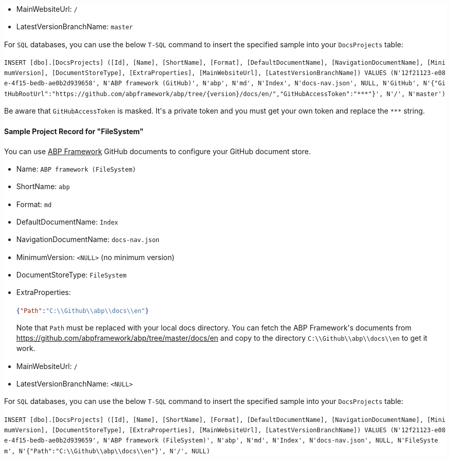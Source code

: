 - MainWebsiteUrl: `/` 

- LatestVersionBranchName: `master`

For `SQL` databases, you can use the below `T-SQL` command to insert the specified sample into your `DocsProjects` table:

```mssql
INSERT [dbo].[DocsProjects] ([Id], [Name], [ShortName], [Format], [DefaultDocumentName], [NavigationDocumentName], [MinimumVersion], [DocumentStoreType], [ExtraProperties], [MainWebsiteUrl], [LatestVersionBranchName]) VALUES (N'12f21123-e08e-4f15-bedb-ae0b2d939658', N'ABP framework (GitHub)', N'abp', N'md', N'Index', N'docs-nav.json', NULL, N'GitHub', N'{"GitHubRootUrl":"https://github.com/abpframework/abp/tree/{version}/docs/en/","GitHubAccessToken":"***"}', N'/', N'master')
```

Be aware that `GitHubAccessToken` is masked. It's a private token and you must get your own token and replace the `***` string.

#### Sample Project Record for "FileSystem"

You can use [ABP Framework](https://github.com/abpframework/abp/) GitHub documents to configure your GitHub document store.

- Name: `ABP framework (FileSystem)`

- ShortName: `abp`

- Format: `md`

- DefaultDocumentName: `Index`

- NavigationDocumentName: `docs-nav.json`

- MinimumVersion: `<NULL>` (no minimum version)

- DocumentStoreType: `FileSystem`

- ExtraProperties: 

  ```json
  {"Path":"C:\\Github\\abp\\docs\\en"}
  ```

  Note that `Path` must be replaced with your local docs directory. You can fetch the ABP Framework's documents from https://github.com/abpframework/abp/tree/master/docs/en and copy to the directory `C:\\Github\\abp\\docs\\en` to get it work.

- MainWebsiteUrl: `/`

- LatestVersionBranchName: `<NULL>`

For `SQL` databases, you can use the below `T-SQL` command to insert the specified sample into your `DocsProjects` table:

```mssql
INSERT [dbo].[DocsProjects] ([Id], [Name], [ShortName], [Format], [DefaultDocumentName], [NavigationDocumentName], [MinimumVersion], [DocumentStoreType], [ExtraProperties], [MainWebsiteUrl], [LatestVersionBranchName]) VALUES (N'12f21123-e08e-4f15-bedb-ae0b2d939659', N'ABP framework (FileSystem)', N'abp', N'md', N'Index', N'docs-nav.json', NULL, N'FileSystem', N'{"Path":"C:\\Github\\abp\\docs\\en"}', N'/', NULL)
```
